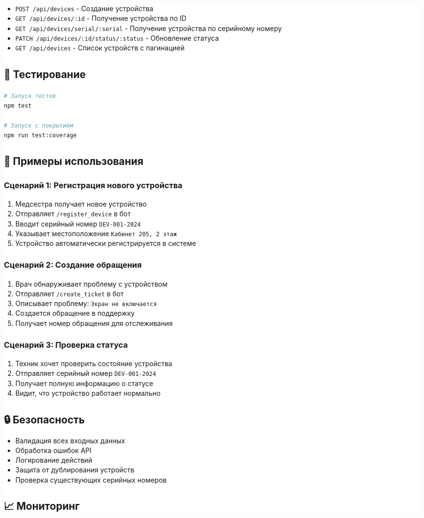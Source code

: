 - `POST /api/devices` - Создание устройства
- `GET /api/devices/:id` - Получение устройства по ID
- `GET /api/devices/serial/:serial` - Получение устройства по серийному номеру
- `PATCH /api/devices/:id/status/:status` - Обновление статуса
- `GET /api/devices` - Список устройств с пагинацией

## 🧪 Тестирование

```bash
# Запуск тестов
npm test

# Запуск с покрытием
npm run test:coverage
```

## 📝 Примеры использования

### Сценарий 1: Регистрация нового устройства

1. Медсестра получает новое устройство
2. Отправляет `/register_device` в бот
3. Вводит серийный номер `DEV-001-2024`
4. Указывает местоположение `Кабинет 205, 2 этаж`
5. Устройство автоматически регистрируется в системе

### Сценарий 2: Создание обращения

1. Врач обнаруживает проблему с устройством
2. Отправляет `/create_ticket` в бот
3. Описывает проблему: `Экран не включается`
4. Создается обращение в поддержку
5. Получает номер обращения для отслеживания

### Сценарий 3: Проверка статуса

1. Техник хочет проверить состояние устройства
2. Отправляет серийный номер `DEV-001-2024`
3. Получает полную информацию о статусе
4. Видит, что устройство работает нормально

## 🔒 Безопасность

- Валидация всех входных данных
- Обработка ошибок API
- Логирование действий
- Защита от дублирования устройств
- Проверка существующих серийных номеров

## 📈 Мониторинг
